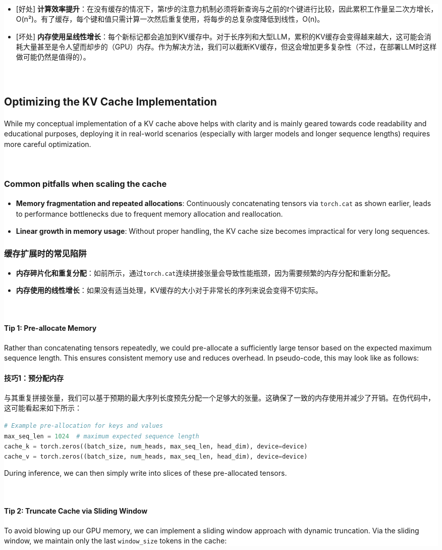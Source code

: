 - [好处] **计算效率提升**：在没有缓存的情况下，第*t*步的注意力机制必须将新查询与之前的*t*个键进行比较，因此累积工作量呈二次方增长，O(n²)。有了缓存，每个键和值只需计算一次然后重复使用，将每步的总复杂度降低到线性，O(n)。

- [坏处] **内存使用呈线性增长**：每个新标记都会追加到KV缓存中。对于长序列和大型LLM，累积的KV缓存会变得越来越大，这可能会消耗大量甚至是令人望而却步的（GPU）内存。作为解决方法，我们可以截断KV缓存，但这会增加更多复杂性（不过，在部署LLM时这样做可能仍然是值得的）。



&nbsp;
## Optimizing the KV Cache Implementation

While my conceptual implementation of a KV cache above helps with clarity and is mainly geared towards code readability and educational purposes, deploying it in real-world scenarios (especially with larger models and longer sequence lengths) requires more careful optimization.

&nbsp;
### Common pitfalls when scaling the cache

- **Memory fragmentation and repeated allocations**: Continuously concatenating tensors via `torch.cat` as shown earlier, leads to performance bottlenecks due to frequent memory allocation and reallocation.

- **Linear growth in memory usage**: Without proper handling, the KV cache size becomes impractical for very long sequences.

### 缓存扩展时的常见陷阱

- **内存碎片化和重复分配**：如前所示，通过`torch.cat`连续拼接张量会导致性能瓶颈，因为需要频繁的内存分配和重新分配。

- **内存使用的线性增长**：如果没有适当处理，KV缓存的大小对于非常长的序列来说会变得不切实际。

&nbsp;
#### Tip 1: Pre-allocate Memory

Rather than concatenating tensors repeatedly, we could pre-allocate a sufficiently large tensor based on the expected maximum sequence length. This ensures consistent memory use and reduces overhead. In pseudo-code, this may look like as follows:

#### 技巧1：预分配内存

与其重复拼接张量，我们可以基于预期的最大序列长度预先分配一个足够大的张量。这确保了一致的内存使用并减少了开销。在伪代码中，这可能看起来如下所示：

```python
# Example pre-allocation for keys and values
max_seq_len = 1024  # maximum expected sequence length
cache_k = torch.zeros((batch_size, num_heads, max_seq_len, head_dim), device=device)
cache_v = torch.zeros((batch_size, num_heads, max_seq_len, head_dim), device=device)
```

During inference, we can then simply write into slices of these pre-allocated tensors.

&nbsp;
#### Tip 2: Truncate Cache via Sliding Window

To avoid blowing up our GPU memory, we can implement a sliding window approach with dynamic truncation. Via the sliding window, we maintain only the last `window_size` tokens in the cache:
